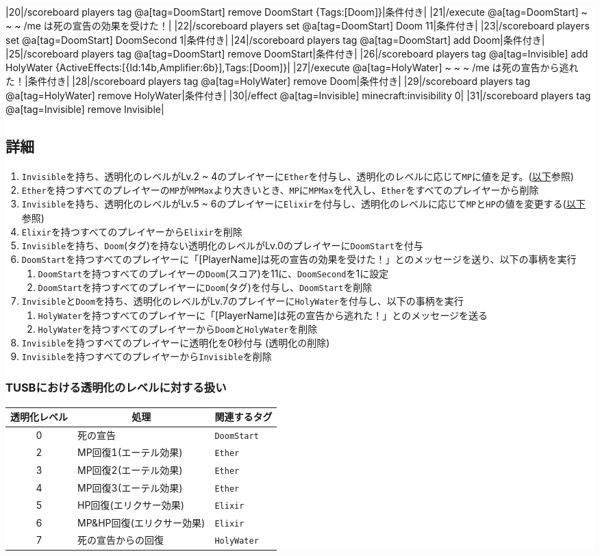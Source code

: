 |20|/scoreboard players tag @a[tag=DoomStart] remove DoomStart {Tags:[Doom]}|条件付き|
|21|/execute @a[tag=DoomStart] ~ ~ ~ /me は死の宣告の効果を受けた！|
|22|/scoreboard players set @a[tag=DoomStart] Doom 11|条件付き|
|23|/scoreboard players set @a[tag=DoomStart] DoomSecond 1|条件付き|
|24|/scoreboard players tag @a[tag=DoomStart] add Doom|条件付き|
|25|/scoreboard players tag @a[tag=DoomStart] remove DoomStart|条件付き|
|26|/scoreboard players tag @a[tag=Invisible] add HolyWater {ActiveEffects:[{Id:14b,Amplifier:6b}],Tags:[Doom]}|
|27|/execute @a[tag=HolyWater] ~ ~ ~ /me は死の宣告から逃れた！|条件付き|
|28|/scoreboard players tag @a[tag=HolyWater] remove Doom|条件付き|
|29|/scoreboard players tag @a[tag=HolyWater] remove HolyWater|条件付き|
|30|/effect @a[tag=Invisible] minecraft:invisibility 0|
|31|/scoreboard players tag @a[tag=Invisible] remove Invisible|

<div class="datatable3c-end"></div>

## 詳細

1. `Invisible`を持ち、透明化のレベルがLv.2 ~ 4のプレイヤーに`Ether`を付与し、透明化のレベルに応じて`MP`に値を足す。([以下](#etherタグ付与時の透明化のレベルと足されるmpの値の関係について)参照)
2. `Ether`を持つすべてのプレイヤーの`MP`が`MPMax`より大きいとき、`MP`に`MPMax`を代入し、`Ether`をすべてのプレイヤーから削除
3. `Invisible`を持ち、透明化のレベルがLv.5 ~ 6のプレイヤーに`Elixir`を付与し、透明化のレベルに応じて`MP`と`HP`の値を変更する([以下](#elixirタグ付与時の透明化のレベルと足されるmphpの値の関係について)参照)
4. `Elixir`を持つすべてのプレイヤーから`Elixir`を削除
5. `Invisible`を持ち、`Doom`(タグ)を持ない透明化のレベルがLv.0のプレイヤーに`DoomStart`を付与
6. `DoomStart`を持つすべてのプレイヤーに「[PlayerName]は死の宣告の効果を受けた！」とのメッセージを送り、以下の事柄を実行
   1. `DoomStart`を持つすべてのプレイヤーの`Doom`(スコア)を11に、`DoomSecond`を1に設定
   2. `DoomStart`を持つすべてのプレイヤーに`Doom`(タグ)を付与し、`DoomStart`を削除
7. `Invisible`と`Doom`を持ち、透明化のレベルがLv.7のプレイヤーに`HolyWater`を付与し、以下の事柄を実行
   1. `HolyWater`を持つすべてのプレイヤーに「[PlayerName]は死の宣告から逃れた！」とのメッセージを送る
   2. `HolyWater`を持つすべてのプレイヤーから`Doom`と`HolyWater`を削除
8. `Invisible`を持つすべてのプレイヤーに透明化を0秒付与 (透明化の削除)
9. `Invisible`を持つすべてのプレイヤーから`Invisible`を削除

### TUSBにおける透明化のレベルに対する扱い

|透明化レベル|処理|関連するタグ|
|:-:|-|-|
|0|死の宣告|`DoomStart`|
|2|MP回復1(エーテル効果)|`Ether`|
|3|MP回復2(エーテル効果)|`Ether`|
|4|MP回復3(エーテル効果)|`Ether`|
|5|HP回復(エリクサー効果)|`Elixir`|
|6|MP&HP回復(エリクサー効果)|`Elixir`|
|7|死の宣告からの回復|`HolyWater`|
